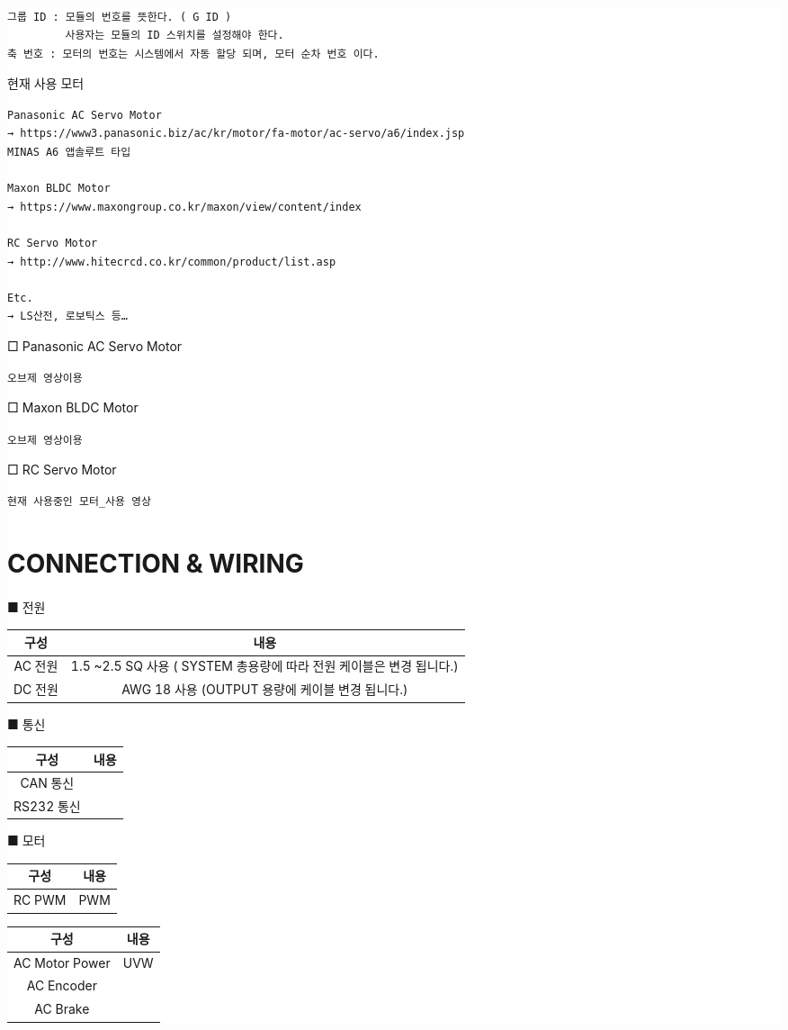     그룹 ID : 모듈의 번호를 뜻한다. ( G ID )
             사용자는 모듈의 ID 스위치를 설정해야 한다.
    축 번호 : 모터의 번호는 시스템에서 자동 할당 되며, 모터 순차 번호 이다.

현재 사용 모터

    Panasonic AC Servo Motor
    → https://www3.panasonic.biz/ac/kr/motor/fa-motor/ac-servo/a6/index.jsp
    MINAS A6 앱솔루트 타입

    Maxon BLDC Motor
    → https://www.maxongroup.co.kr/maxon/view/content/index

    RC Servo Motor
    → http://www.hitecrcd.co.kr/common/product/list.asp

    Etc.
    → LS산전, 로보틱스 등…

□ Panasonic AC Servo Motor

    오브제 영상이용

□ Maxon BLDC Motor

    오브제 영상이용

□ RC Servo Motor

    현재 사용중인 모터_사용 영상

# CONNECTION & WIRING

■ 전원 

| 구성    | 내용                                               |
|:-------:|:--------------------------------------------------:|
| AC 전원 | 1.5 ~2.5 SQ 사용 ( SYSTEM 총용량에 따라 전원 케이블은 변경 됩니다.) |
| DC 전원 | AWG 18 사용 (OUTPUT 용량에 케이블 변경 됩니다.)               |

■ 통신

| 구성    | 내용                                               |
|:-------:|:--------------------------------------------------:|
| CAN 통신 |  |
| RS232 통신 |           |

■ 모터

| 구성    | 내용                                               |
|:-------:|:--------------------------------------------------:|
| RC PWM | PWM |

| 구성    | 내용                                               |
|:-------:|:--------------------------------------------------:|
| AC Motor Power | UVW |
| AC Encoder |           |
| AC Brake | |
